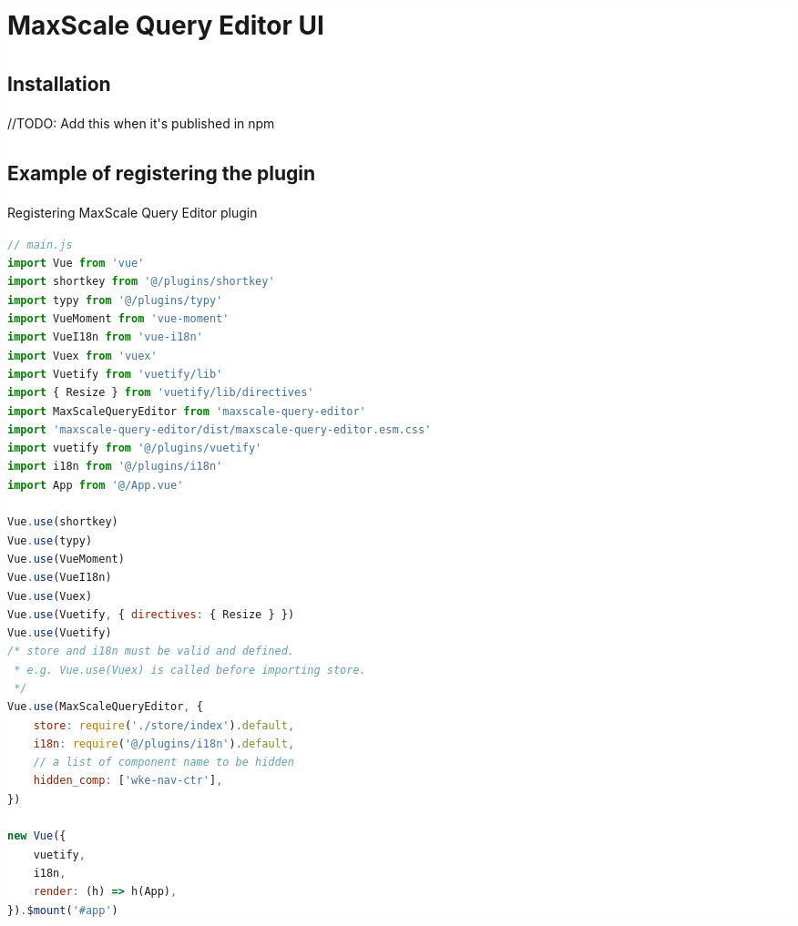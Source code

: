 # MaxScale Query Editor UI

## Installation

//TODO: Add this when it's published in npm

## Example of registering the plugin

Registering MaxScale Query Editor plugin

```js
// main.js
import Vue from 'vue'
import shortkey from '@/plugins/shortkey'
import typy from '@/plugins/typy'
import VueMoment from 'vue-moment'
import VueI18n from 'vue-i18n'
import Vuex from 'vuex'
import Vuetify from 'vuetify/lib'
import { Resize } from 'vuetify/lib/directives'
import MaxScaleQueryEditor from 'maxscale-query-editor'
import 'maxscale-query-editor/dist/maxscale-query-editor.esm.css'
import vuetify from '@/plugins/vuetify'
import i18n from '@/plugins/i18n'
import App from '@/App.vue'

Vue.use(shortkey)
Vue.use(typy)
Vue.use(VueMoment)
Vue.use(VueI18n)
Vue.use(Vuex)
Vue.use(Vuetify, { directives: { Resize } })
Vue.use(Vuetify)
/* store and i18n must be valid and defined.
 * e.g. Vue.use(Vuex) is called before importing store.
 */
Vue.use(MaxScaleQueryEditor, {
    store: require('./store/index').default,
    i18n: require('@/plugins/i18n').default,
    // a list of component name to be hidden
    hidden_comp: ['wke-nav-ctr'],
})

new Vue({
    vuetify,
    i18n,
    render: (h) => h(App),
}).$mount('#app')
```
